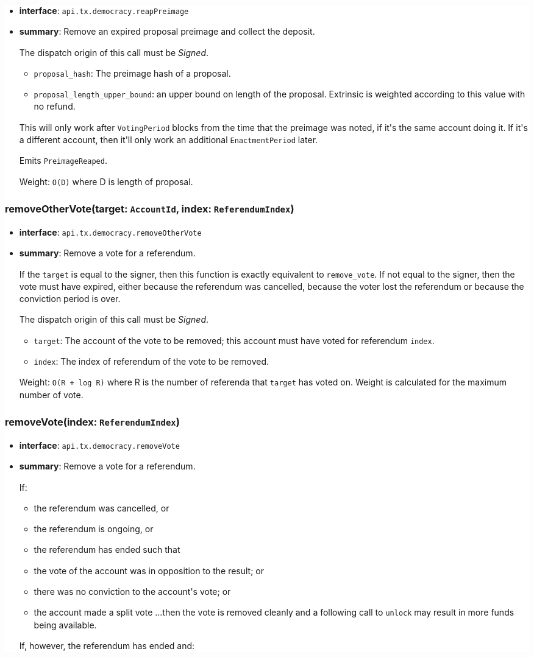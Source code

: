 - **interface**: `api.tx.democracy.reapPreimage`
- **summary**: Remove an expired proposal preimage and collect the deposit.

  The dispatch origin of this call must be _Signed_.

  - `proposal_hash`: The preimage hash of a proposal.

  - `proposal_length_upper_bound`: an upper bound on length of the proposal.
    Extrinsic is weighted according to this value with no refund.

  This will only work after `VotingPeriod` blocks from the time that the
  preimage was noted, if it's the same account doing it. If it's a different
  account, then it'll only work an additional `EnactmentPeriod` later.

  Emits `PreimageReaped`.

  Weight: `O(D)` where D is length of proposal.

### removeOtherVote(target: `AccountId`, index: `ReferendumIndex`)

- **interface**: `api.tx.democracy.removeOtherVote`
- **summary**: Remove a vote for a referendum.

  If the `target` is equal to the signer, then this function is exactly
  equivalent to `remove_vote`. If not equal to the signer, then the vote must
  have expired, either because the referendum was cancelled, because the voter
  lost the referendum or because the conviction period is over.

  The dispatch origin of this call must be _Signed_.

  - `target`: The account of the vote to be removed; this account must have
    voted for referendum `index`.

  - `index`: The index of referendum of the vote to be removed.

  Weight: `O(R + log R)` where R is the number of referenda that `target` has
  voted on. Weight is calculated for the maximum number of vote.

### removeVote(index: `ReferendumIndex`)

- **interface**: `api.tx.democracy.removeVote`
- **summary**: Remove a vote for a referendum.

  If:

  - the referendum was cancelled, or

  - the referendum is ongoing, or

  - the referendum has ended such that

  - the vote of the account was in opposition to the result; or

  - there was no conviction to the account's vote; or

  - the account made a split vote ...then the vote is removed cleanly and a
    following call to `unlock` may result in more funds being available.

  If, however, the referendum has ended and:
